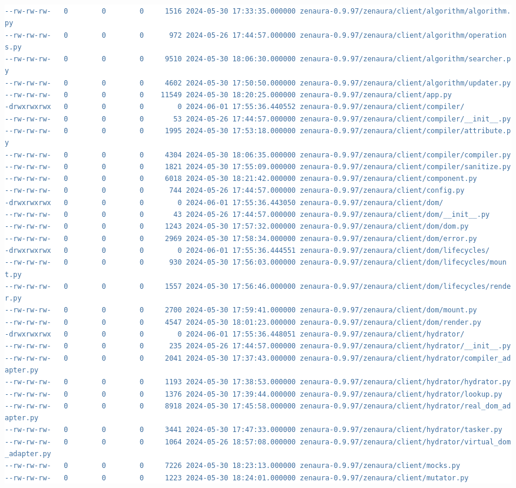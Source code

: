 ```diff
--rw-rw-rw-   0        0        0     1516 2024-05-30 17:33:35.000000 zenaura-0.9.97/zenaura/client/algorithm/algorithm.py
--rw-rw-rw-   0        0        0      972 2024-05-26 17:44:57.000000 zenaura-0.9.97/zenaura/client/algorithm/operations.py
--rw-rw-rw-   0        0        0     9510 2024-05-30 18:06:30.000000 zenaura-0.9.97/zenaura/client/algorithm/searcher.py
--rw-rw-rw-   0        0        0     4602 2024-05-30 17:50:50.000000 zenaura-0.9.97/zenaura/client/algorithm/updater.py
--rw-rw-rw-   0        0        0    11549 2024-05-30 18:20:25.000000 zenaura-0.9.97/zenaura/client/app.py
-drwxrwxrwx   0        0        0        0 2024-06-01 17:55:36.440552 zenaura-0.9.97/zenaura/client/compiler/
--rw-rw-rw-   0        0        0       53 2024-05-26 17:44:57.000000 zenaura-0.9.97/zenaura/client/compiler/__init__.py
--rw-rw-rw-   0        0        0     1995 2024-05-30 17:53:18.000000 zenaura-0.9.97/zenaura/client/compiler/attribute.py
--rw-rw-rw-   0        0        0     4304 2024-05-30 18:06:35.000000 zenaura-0.9.97/zenaura/client/compiler/compiler.py
--rw-rw-rw-   0        0        0     1821 2024-05-30 17:55:09.000000 zenaura-0.9.97/zenaura/client/compiler/sanitize.py
--rw-rw-rw-   0        0        0     6018 2024-05-30 18:21:42.000000 zenaura-0.9.97/zenaura/client/component.py
--rw-rw-rw-   0        0        0      744 2024-05-26 17:44:57.000000 zenaura-0.9.97/zenaura/client/config.py
-drwxrwxrwx   0        0        0        0 2024-06-01 17:55:36.443050 zenaura-0.9.97/zenaura/client/dom/
--rw-rw-rw-   0        0        0       43 2024-05-26 17:44:57.000000 zenaura-0.9.97/zenaura/client/dom/__init__.py
--rw-rw-rw-   0        0        0     1243 2024-05-30 17:57:32.000000 zenaura-0.9.97/zenaura/client/dom/dom.py
--rw-rw-rw-   0        0        0     2969 2024-05-30 17:58:34.000000 zenaura-0.9.97/zenaura/client/dom/error.py
-drwxrwxrwx   0        0        0        0 2024-06-01 17:55:36.444551 zenaura-0.9.97/zenaura/client/dom/lifecycles/
--rw-rw-rw-   0        0        0      930 2024-05-30 17:56:03.000000 zenaura-0.9.97/zenaura/client/dom/lifecycles/mount.py
--rw-rw-rw-   0        0        0     1557 2024-05-30 17:56:46.000000 zenaura-0.9.97/zenaura/client/dom/lifecycles/render.py
--rw-rw-rw-   0        0        0     2700 2024-05-30 17:59:41.000000 zenaura-0.9.97/zenaura/client/dom/mount.py
--rw-rw-rw-   0        0        0     4547 2024-05-30 18:01:23.000000 zenaura-0.9.97/zenaura/client/dom/render.py
-drwxrwxrwx   0        0        0        0 2024-06-01 17:55:36.448051 zenaura-0.9.97/zenaura/client/hydrator/
--rw-rw-rw-   0        0        0      235 2024-05-26 17:44:57.000000 zenaura-0.9.97/zenaura/client/hydrator/__init__.py
--rw-rw-rw-   0        0        0     2041 2024-05-30 17:37:43.000000 zenaura-0.9.97/zenaura/client/hydrator/compiler_adapter.py
--rw-rw-rw-   0        0        0     1193 2024-05-30 17:38:53.000000 zenaura-0.9.97/zenaura/client/hydrator/hydrator.py
--rw-rw-rw-   0        0        0     1376 2024-05-30 17:39:44.000000 zenaura-0.9.97/zenaura/client/hydrator/lookup.py
--rw-rw-rw-   0        0        0     8918 2024-05-30 17:45:58.000000 zenaura-0.9.97/zenaura/client/hydrator/real_dom_adapter.py
--rw-rw-rw-   0        0        0     3441 2024-05-30 17:47:33.000000 zenaura-0.9.97/zenaura/client/hydrator/tasker.py
--rw-rw-rw-   0        0        0     1064 2024-05-26 18:57:08.000000 zenaura-0.9.97/zenaura/client/hydrator/virtual_dom_adapter.py
--rw-rw-rw-   0        0        0     7226 2024-05-30 18:23:13.000000 zenaura-0.9.97/zenaura/client/mocks.py
--rw-rw-rw-   0        0        0     1223 2024-05-30 18:24:01.000000 zenaura-0.9.97/zenaura/client/mutator.py
```